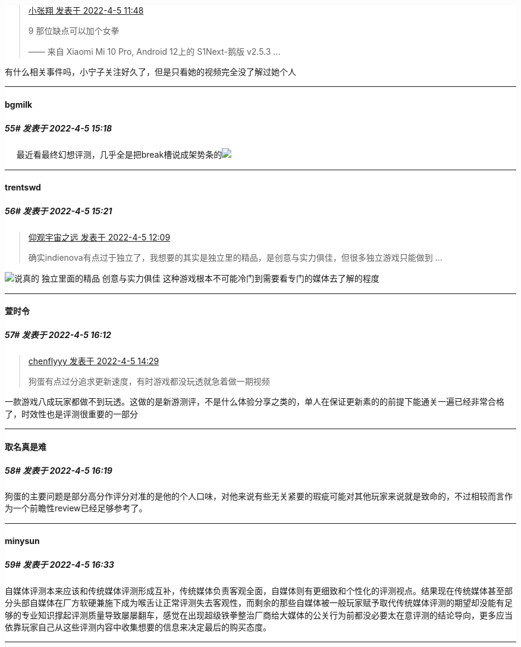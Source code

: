 <blockquote><a href="httphttps://bbs.saraba1st.com/2b/forum.php?mod=redirect&amp;goto=findpost&amp;pid=55318700&amp;ptid=2062546" target="_blank">小张翔 发表于 2022-4-5 11:48</a>

9 那位缺点可以加个女拳

—— 来自 Xiaomi Mi 10 Pro, Android 12上的 S1Next-鹅版 v2.5.3 ...</blockquote>
有什么相关事件吗，小宁子关注好久了，但是只看她的视频完全没了解过她个人

*****

####  bgmilk  
##### 55#       发表于 2022-4-5 15:18

     最近看最终幻想评测，几乎全是把break槽说成架势条的<img src="https://static.saraba1st.com/image/smiley/face2017/049.png" referrerpolicy="no-referrer">

*****

####  trentswd  
##### 56#       发表于 2022-4-5 15:21

<blockquote><a href="httphttps://bbs.saraba1st.com/2b/forum.php?mod=redirect&amp;goto=findpost&amp;pid=55318963&amp;ptid=2062546" target="_blank">仰观宇宙之远 发表于 2022-4-5 12:09</a>

确实indienova有点过于独立了，我想要的其实是独立里的精品，是创意与实力俱佳，但很多独立游戏只能做到 ...</blockquote>
<img src="https://static.saraba1st.com/image/smiley/face2017/067.png" referrerpolicy="no-referrer">说真的 独立里面的精品 创意与实力俱佳 这种游戏根本不可能冷门到需要看专门的媒体去了解的程度

*****

####  萱时令  
##### 57#       发表于 2022-4-5 16:12

<blockquote><a href="httphttps://bbs.saraba1st.com/2b/forum.php?mod=redirect&amp;goto=findpost&amp;pid=55320537&amp;ptid=2062546" target="_blank">chenflyyy 发表于 2022-4-5 14:29</a>

狗蛋有点过分追求更新速度，有时游戏都没玩透就急着做一期视频</blockquote>
一款游戏八成玩家都做不到玩透。这做的是新游测评，不是什么体验分享之类的，单人在保证更新素的的前提下能通关一遍已经非常合格了，时效性也是评测很重要的一部分

*****

####  取名真是难  
##### 58#       发表于 2022-4-5 16:19

狗蛋的主要问题是部分高分作评分对准的是他的个人口味，对他来说有些无关紧要的瑕疵可能对其他玩家来说就是致命的，不过相较而言作为一个前瞻性review已经足够参考了。

*****

####  minysun  
##### 59#       发表于 2022-4-5 16:33

自媒体评测本来应该和传统媒体评测形成互补，传统媒体负责客观全面，自媒体则有更细致和个性化的评测视点。结果现在传统媒体甚至部分头部自媒体在厂方软硬兼施下成为喉舌让正常评测失去客观性，而剩余的那些自媒体被一般玩家赋予取代传统媒体评测的期望却没能有足够的专业知识撑起评测质量导致屡屡翻车，感觉在出现超级铁拳整治厂商给大媒体的公关行为前都没必要太在意评测的结论导向，更多应当依靠玩家自己从这些评测内容中收集想要的信息来决定最后的购买态度。

*****

